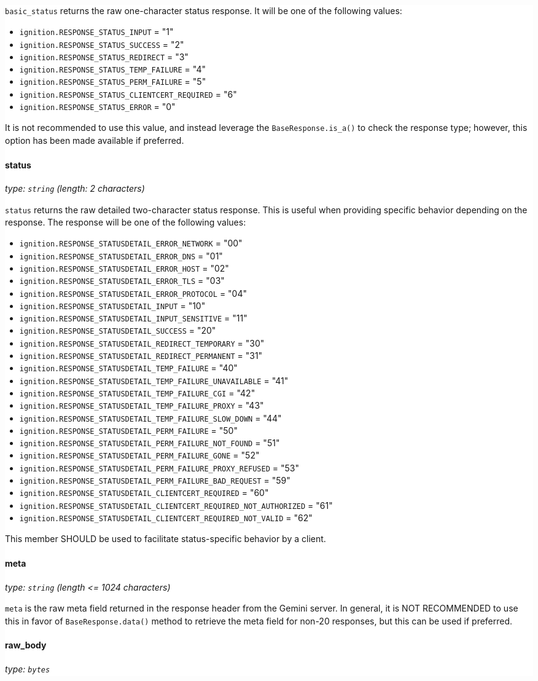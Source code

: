 `basic_status` returns the raw one-character status response.  It will be one of the following values:

* `ignition.RESPONSE_STATUS_INPUT` = "1"
* `ignition.RESPONSE_STATUS_SUCCESS` = "2"
* `ignition.RESPONSE_STATUS_REDIRECT` = "3"
* `ignition.RESPONSE_STATUS_TEMP_FAILURE` = "4"
* `ignition.RESPONSE_STATUS_PERM_FAILURE` = "5"
* `ignition.RESPONSE_STATUS_CLIENTCERT_REQUIRED` = "6"
* `ignition.RESPONSE_STATUS_ERROR` = "0"

It is not recommended to use this value, and instead leverage the `BaseResponse.is_a()` to check the response type; however, this option has been made available if preferred.

#### status
*type: `string` (length: 2 characters)*

`status` returns the raw detailed two-character status response.  This is useful when providing specific behavior depending on the response.  The response will be one of the following values:

* `ignition.RESPONSE_STATUSDETAIL_ERROR_NETWORK` = "00"
* `ignition.RESPONSE_STATUSDETAIL_ERROR_DNS` = "01"
* `ignition.RESPONSE_STATUSDETAIL_ERROR_HOST` = "02"
* `ignition.RESPONSE_STATUSDETAIL_ERROR_TLS` = "03"
* `ignition.RESPONSE_STATUSDETAIL_ERROR_PROTOCOL` = "04"
* `ignition.RESPONSE_STATUSDETAIL_INPUT` = "10"
* `ignition.RESPONSE_STATUSDETAIL_INPUT_SENSITIVE` = "11"
* `ignition.RESPONSE_STATUSDETAIL_SUCCESS` = "20"
* `ignition.RESPONSE_STATUSDETAIL_REDIRECT_TEMPORARY` = "30"
* `ignition.RESPONSE_STATUSDETAIL_REDIRECT_PERMANENT` = "31"
* `ignition.RESPONSE_STATUSDETAIL_TEMP_FAILURE` = "40"
* `ignition.RESPONSE_STATUSDETAIL_TEMP_FAILURE_UNAVAILABLE` = "41"
* `ignition.RESPONSE_STATUSDETAIL_TEMP_FAILURE_CGI` = "42"
* `ignition.RESPONSE_STATUSDETAIL_TEMP_FAILURE_PROXY` = "43"
* `ignition.RESPONSE_STATUSDETAIL_TEMP_FAILURE_SLOW_DOWN` = "44"
* `ignition.RESPONSE_STATUSDETAIL_PERM_FAILURE` = "50"
* `ignition.RESPONSE_STATUSDETAIL_PERM_FAILURE_NOT_FOUND` = "51"
* `ignition.RESPONSE_STATUSDETAIL_PERM_FAILURE_GONE` = "52"
* `ignition.RESPONSE_STATUSDETAIL_PERM_FAILURE_PROXY_REFUSED` = "53"
* `ignition.RESPONSE_STATUSDETAIL_PERM_FAILURE_BAD_REQUEST` = "59"
* `ignition.RESPONSE_STATUSDETAIL_CLIENTCERT_REQUIRED` = "60"
* `ignition.RESPONSE_STATUSDETAIL_CLIENTCERT_REQUIRED_NOT_AUTHORIZED` = "61"
* `ignition.RESPONSE_STATUSDETAIL_CLIENTCERT_REQUIRED_NOT_VALID` = "62"

This member SHOULD be used to facilitate status-specific behavior by a client.

#### meta
*type: `string` (length <= 1024 characters)*

`meta` is the raw meta field returned in the response header from the Gemini server.  In general, it is NOT RECOMMENDED to use this in favor of `BaseResponse.data()` method to retrieve the meta field for non-20 responses, but this can be used if preferred.

#### raw_body
*type: `bytes`*
